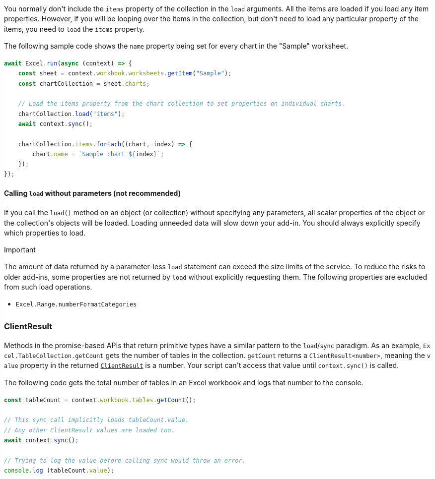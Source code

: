 You normally don't include the `items` property of the collection in the `load` arguments. All the items are loaded if you load any item properties. However, if you will be looping over the items in the collection, but don't need to load any particular property of the items, you need to `load` the `items` property.

The following sample code shows the `name` property being set for every chart in the "Sample" worksheet.

```js
await Excel.run(async (context) => {
    const sheet = context.workbook.worksheets.getItem("Sample");
    const chartCollection = sheet.charts;

    // Load the items property from the chart collection to set properties on individual charts.
    chartCollection.load("items");
    await context.sync();

    chartCollection.items.forEach((chart, index) => {
        chart.name = `Sample chart ${index}`;
    });
});
```

#### Calling `load` without parameters (not recommended)

If you call the `load()` method on an object (or collection) without specifying any parameters, all scalar properties of the object or the collection's objects will be loaded. Loading unneeded data will slow down your add-in. You should always explicitly specify which properties to load.

> [!IMPORTANT]
> The amount of data returned by a parameter-less `load` statement can exceed the size limits of the service. To reduce the risks to older add-ins, some properties are not returned by `load` without explicitly requesting them. The following properties are excluded from such load operations.
>
> - `Excel.Range.numberFormatCategories`

### ClientResult

Methods in the promise-based APIs that return primitive types have a similar pattern to the `load`/`sync` paradigm. As an example, `Excel.TableCollection.getCount` gets the number of tables in the collection. `getCount` returns a `ClientResult<number>`, meaning the `value` property in the returned [`ClientResult`](/javascript/api/office/officeextension.clientresult) is a number. Your script can't access that value until `context.sync()` is called.

The following code gets the total number of tables in an Excel workbook and logs that number to the console.

```js
const tableCount = context.workbook.tables.getCount();

// This sync call implicitly loads tableCount.value.
// Any other ClientResult values are loaded too.
await context.sync();

// Trying to log the value before calling sync would throw an error.
console.log (tableCount.value);
```
